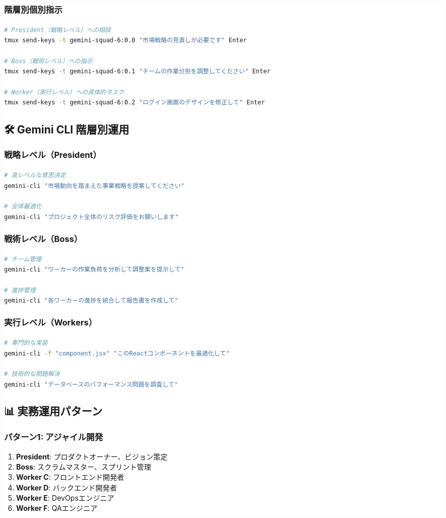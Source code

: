 ### 階層別個別指示
```bash
# President（戦略レベル）への相談
tmux send-keys -t gemini-squad-6:0.0 "市場戦略の見直しが必要です" Enter

# Boss（戦術レベル）への指示
tmux send-keys -t gemini-squad-6:0.1 "チームの作業分担を調整してください" Enter

# Worker（実行レベル）への具体的タスク
tmux send-keys -t gemini-squad-6:0.2 "ログイン画面のデザインを修正して" Enter
```

## 🛠️ Gemini CLI 階層別運用

### 戦略レベル（President）
```bash
# 高レベルな意思決定
gemini-cli "市場動向を踏まえた事業戦略を提案してください"

# 全体最適化
gemini-cli "プロジェクト全体のリスク評価をお願いします"
```

### 戦術レベル（Boss）
```bash
# チーム管理
gemini-cli "ワーカーの作業負荷を分析して調整案を提示して"

# 進捗管理
gemini-cli "各ワーカーの進捗を統合して報告書を作成して"
```

### 実行レベル（Workers）
```bash
# 専門的な実装
gemini-cli -f "component.jsx" "このReactコンポーネントを最適化して"

# 技術的な問題解決
gemini-cli "データベースのパフォーマンス問題を調査して"
```

## 📊 実務運用パターン

### パターン1: アジャイル開発
1. **President**: プロダクトオーナー、ビジョン策定
2. **Boss**: スクラムマスター、スプリント管理
3. **Worker C**: フロントエンド開発者
4. **Worker D**: バックエンド開発者
5. **Worker E**: DevOpsエンジニア
6. **Worker F**: QAエンジニア
